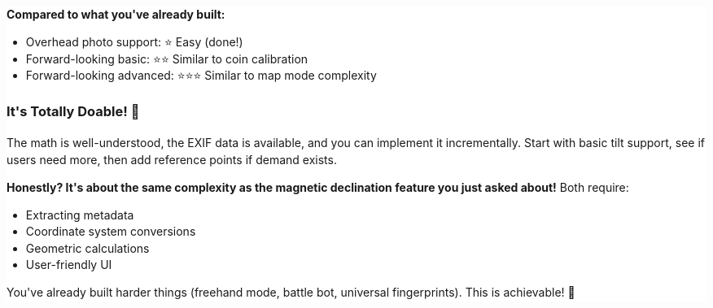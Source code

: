 **Compared to what you've already built:**
- Overhead photo support: ⭐ Easy (done!)
- Forward-looking basic: ⭐⭐ Similar to coin calibration
- Forward-looking advanced: ⭐⭐⭐ Similar to map mode complexity

### It's Totally Doable! 🎯

The math is well-understood, the EXIF data is available, and you can implement it incrementally. Start with basic tilt support, see if users need more, then add reference points if demand exists.

**Honestly? It's about the same complexity as the magnetic declination feature you just asked about!** Both require:
- Extracting metadata
- Coordinate system conversions
- Geometric calculations
- User-friendly UI

You've already built harder things (freehand mode, battle bot, universal fingerprints). This is achievable! 💪
